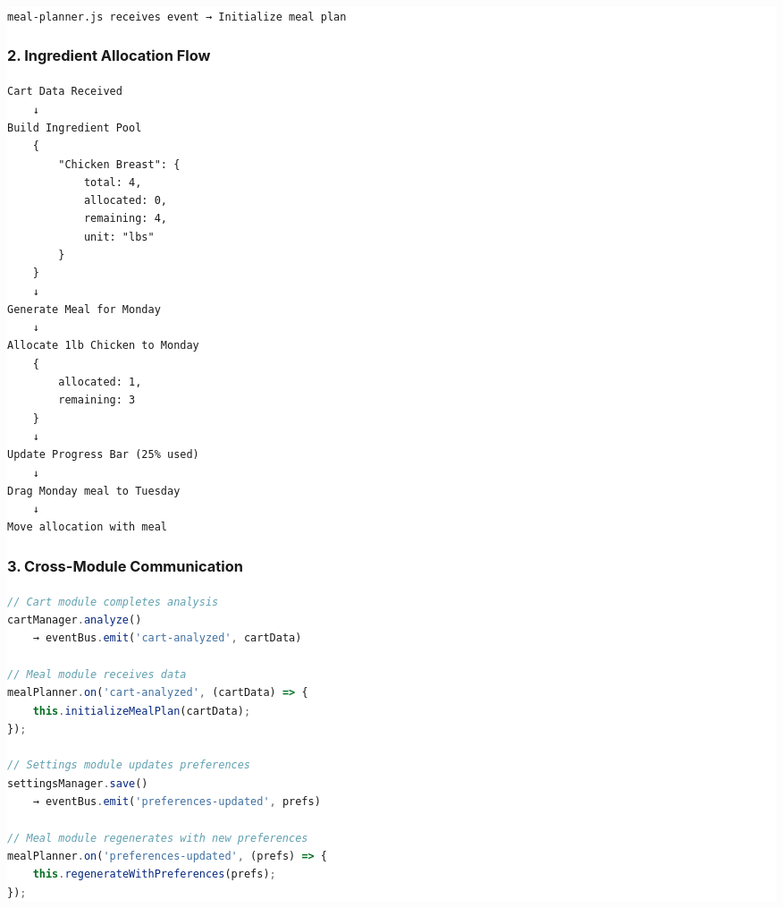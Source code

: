 ```
meal-planner.js receives event → Initialize meal plan
```

### 2. Ingredient Allocation Flow
```
Cart Data Received
    ↓
Build Ingredient Pool
    {
        "Chicken Breast": {
            total: 4,
            allocated: 0,
            remaining: 4,
            unit: "lbs"
        }
    }
    ↓
Generate Meal for Monday
    ↓
Allocate 1lb Chicken to Monday
    {
        allocated: 1,
        remaining: 3
    }
    ↓
Update Progress Bar (25% used)
    ↓
Drag Monday meal to Tuesday
    ↓
Move allocation with meal
```

### 3. Cross-Module Communication
```javascript
// Cart module completes analysis
cartManager.analyze() 
    → eventBus.emit('cart-analyzed', cartData)

// Meal module receives data
mealPlanner.on('cart-analyzed', (cartData) => {
    this.initializeMealPlan(cartData);
});

// Settings module updates preferences
settingsManager.save()
    → eventBus.emit('preferences-updated', prefs)

// Meal module regenerates with new preferences
mealPlanner.on('preferences-updated', (prefs) => {
    this.regenerateWithPreferences(prefs);
});
```
